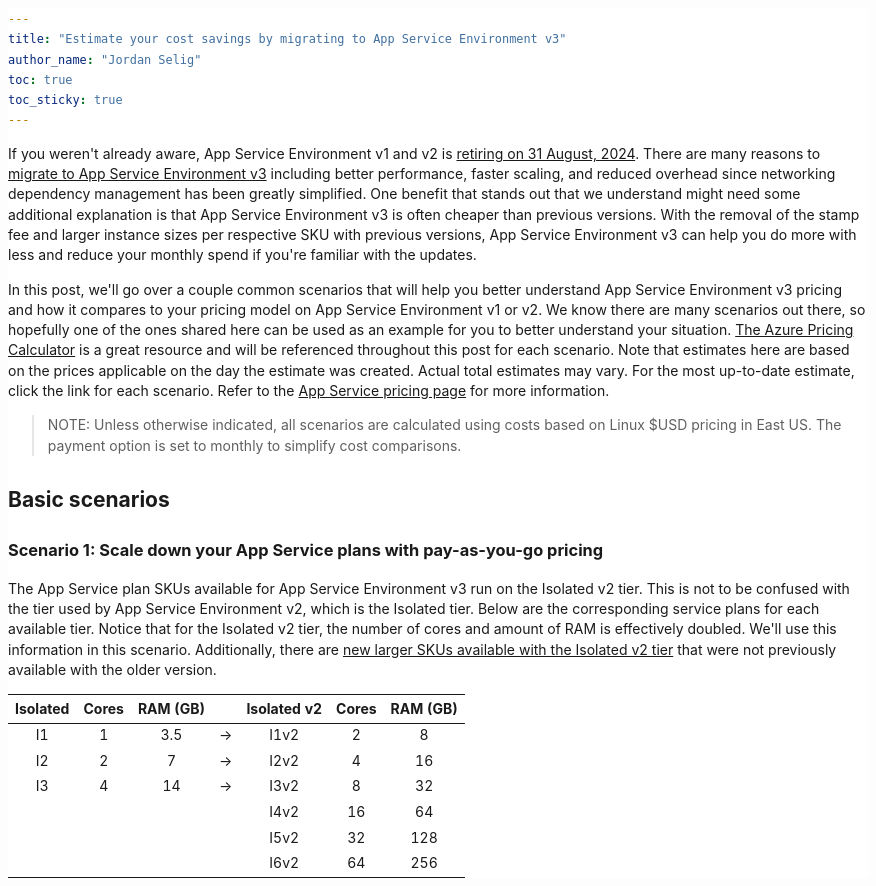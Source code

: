 ```yaml
---
title: "Estimate your cost savings by migrating to App Service Environment v3"
author_name: "Jordan Selig"
toc: true
toc_sticky: true
---
```


If you weren't already aware, App Service Environment v1 and v2 is [retiring on 31 August, 2024](https://azure.microsoft.com/updates/app-service-environment-version-1-and-version-2-will-be-retired-on-31-august-2024/). There are many reasons to [migrate to App Service Environment v3](https://aka.ms/asemigration) including better performance, faster scaling, and reduced overhead since networking dependency management has been greatly simplified. One benefit that stands out that we understand might need some additional explanation is that App Service Environment v3 is often cheaper than previous versions. With the removal of the stamp fee and larger instance sizes per respective SKU with previous versions, App Service Environment v3 can help you do more with less and reduce your monthly spend if you're familiar with the updates.

In this post, we'll go over a couple common scenarios that will help you better understand App Service Environment v3 pricing and how it compares to your pricing model on App Service Environment v1 or v2. We know there are many scenarios out there, so hopefully one of the ones shared here can be used as an example for you to better understand your situation. [The Azure Pricing Calculator](https://azure.microsoft.com/pricing/calculator/) is a great resource and will be referenced throughout this post for each scenario. Note that estimates here are based on the prices applicable on the day the estimate was created. Actual total estimates may vary. For the most up-to-date estimate, click the link for each scenario. Refer to the [App Service pricing page](https://azure.microsoft.com/pricing/details/app-service/windows/) for more information.

> NOTE: Unless otherwise indicated, all scenarios are calculated using costs based on Linux $USD pricing in East US. The payment option is set to monthly to simplify cost comparisons.

## Basic scenarios

### Scenario 1: Scale down your App Service plans with pay-as-you-go pricing

The App Service plan SKUs available for App Service Environment v3 run on the Isolated v2 tier. This is not to be confused with the tier used by App Service Environment v2, which is the Isolated tier. Below are the corresponding service plans for each available tier. Notice that for the Isolated v2 tier, the number of cores and amount of RAM is effectively doubled. We'll use this information in this scenario. Additionally, there are [new larger SKUs available with the Isolated v2 tier](https://azure.github.io/AppService/2022/12/01/Announcing-Larger-Isolatedv2-SKUs.html) that were not previously available with the older version.

|Isolated |Cores    |RAM (GB) |         |Isolated v2|Cores    |RAM (GB) |
|:-------:|:-------:|:-------:|:-------:|:---------:|:-------:|:-------:|
|I1       |1        |3.5      |&rarr;   |I1v2       |2        |8        |
|I2       |2        |7        |&rarr;   |I2v2       |4        |16       |
|I3       |4        |14       |&rarr;   |I3v2       |8        |32       |
|         |         |         |         |I4v2       |16       |64       |
|         |         |         |         |I5v2       |32       |128      |
|         |         |         |         |I6v2       |64       |256      |
